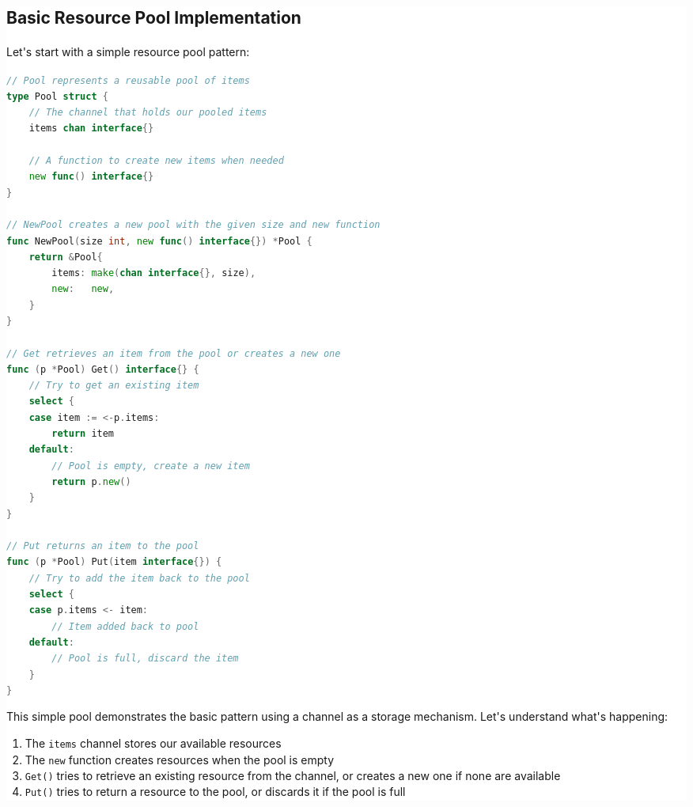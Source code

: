 ## Basic Resource Pool Implementation

Let's start with a simple resource pool pattern:

```go
// Pool represents a reusable pool of items
type Pool struct {
    // The channel that holds our pooled items
    items chan interface{}
  
    // A function to create new items when needed
    new func() interface{}
}

// NewPool creates a new pool with the given size and new function
func NewPool(size int, new func() interface{}) *Pool {
    return &Pool{
        items: make(chan interface{}, size),
        new:   new,
    }
}

// Get retrieves an item from the pool or creates a new one
func (p *Pool) Get() interface{} {
    // Try to get an existing item
    select {
    case item := <-p.items:
        return item
    default:
        // Pool is empty, create a new item
        return p.new()
    }
}

// Put returns an item to the pool
func (p *Pool) Put(item interface{}) {
    // Try to add the item back to the pool
    select {
    case p.items <- item:
        // Item added back to pool
    default:
        // Pool is full, discard the item
    }
}
```

This simple pool demonstrates the basic pattern using a channel as a storage mechanism. Let's understand what's happening:

1. The `items` channel stores our available resources
2. The `new` function creates resources when the pool is empty
3. `Get()` tries to retrieve an existing resource from the channel, or creates a new one if none are available
4. `Put()` tries to return a resource to the pool, or discards it if the pool is full
